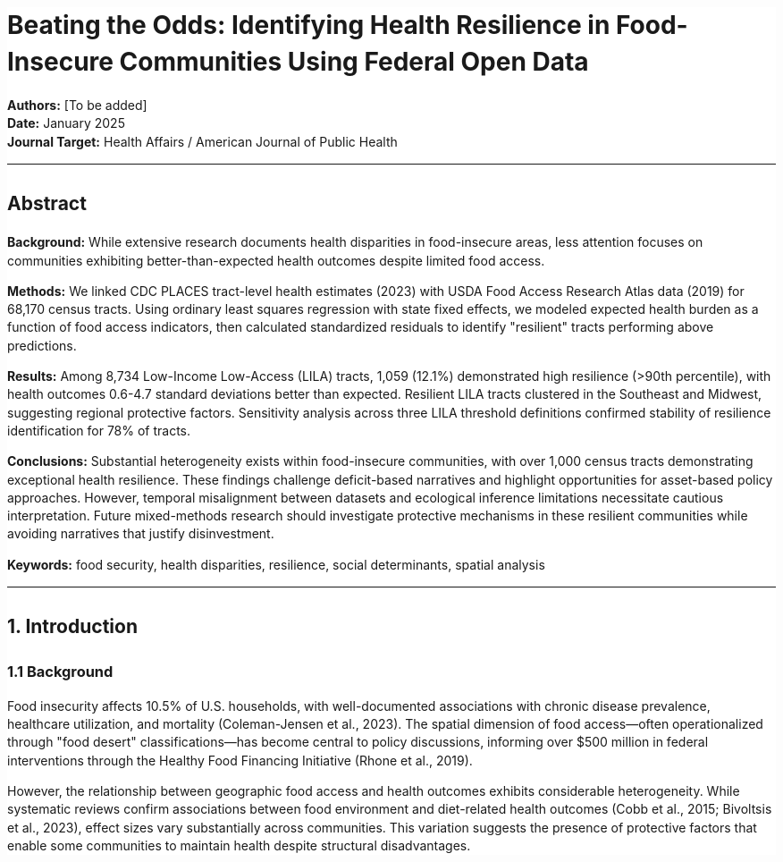 # Beating the Odds: Identifying Health Resilience in Food-Insecure Communities Using Federal Open Data

**Authors:** [To be added]  
**Date:** January 2025  
**Journal Target:** Health Affairs / American Journal of Public Health

---

## Abstract

**Background:** While extensive research documents health disparities in food-insecure areas, less attention focuses on communities exhibiting better-than-expected health outcomes despite limited food access. 

**Methods:** We linked CDC PLACES tract-level health estimates (2023) with USDA Food Access Research Atlas data (2019) for 68,170 census tracts. Using ordinary least squares regression with state fixed effects, we modeled expected health burden as a function of food access indicators, then calculated standardized residuals to identify "resilient" tracts performing above predictions.

**Results:** Among 8,734 Low-Income Low-Access (LILA) tracts, 1,059 (12.1%) demonstrated high resilience (>90th percentile), with health outcomes 0.6-4.7 standard deviations better than expected. Resilient LILA tracts clustered in the Southeast and Midwest, suggesting regional protective factors. Sensitivity analysis across three LILA threshold definitions confirmed stability of resilience identification for 78% of tracts.

**Conclusions:** Substantial heterogeneity exists within food-insecure communities, with over 1,000 census tracts demonstrating exceptional health resilience. These findings challenge deficit-based narratives and highlight opportunities for asset-based policy approaches. However, temporal misalignment between datasets and ecological inference limitations necessitate cautious interpretation. Future mixed-methods research should investigate protective mechanisms in these resilient communities while avoiding narratives that justify disinvestment.

**Keywords:** food security, health disparities, resilience, social determinants, spatial analysis

---

## 1. Introduction

### 1.1 Background

Food insecurity affects 10.5% of U.S. households, with well-documented associations with chronic disease prevalence, healthcare utilization, and mortality (Coleman-Jensen et al., 2023). The spatial dimension of food access—often operationalized through "food desert" classifications—has become central to policy discussions, informing over $500 million in federal interventions through the Healthy Food Financing Initiative (Rhone et al., 2019).

However, the relationship between geographic food access and health outcomes exhibits considerable heterogeneity. While systematic reviews confirm associations between food environment and diet-related health outcomes (Cobb et al., 2015; Bivoltsis et al., 2023), effect sizes vary substantially across communities. This variation suggests the presence of protective factors that enable some communities to maintain health despite structural disadvantages.
